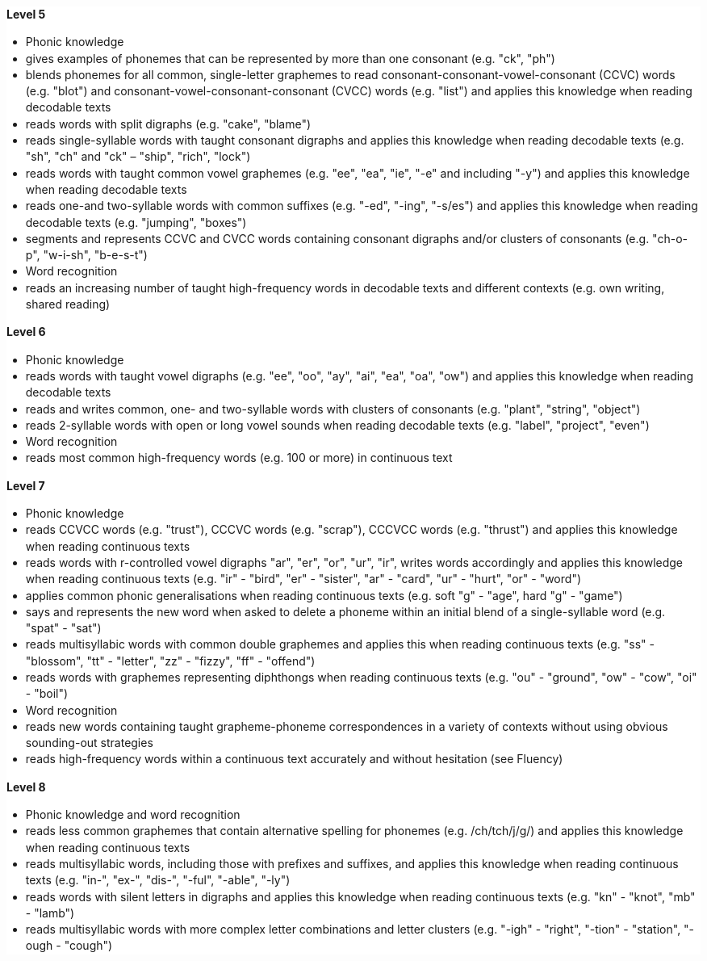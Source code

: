 **Level 5**
*   Phonic knowledge
*   gives examples of phonemes that can be represented by more than one consonant (e.g. "ck", "ph")
*   blends phonemes for all common, single-letter graphemes to read consonant-consonant-vowel-consonant (CCVC) words (e.g. "blot") and consonant-vowel-consonant-consonant (CVCC) words (e.g. "list") and applies this knowledge when reading decodable texts
*   reads words with split digraphs (e.g. "cake", "blame")
*   reads single-syllable words with taught consonant digraphs and applies this knowledge when reading decodable texts (e.g. "sh", "ch" and "ck" – "ship", "rich", "lock")
*   reads words with taught common vowel graphemes (e.g. "ee", "ea", "ie", "-e" and including "-y") and applies this knowledge when reading decodable texts
*   reads one-and two-syllable words with common suffixes (e.g. "-ed", "-ing", "-s/es") and applies this knowledge when reading decodable texts (e.g.  "jumping", "boxes")
*   segments and represents CCVC and CVCC words containing consonant digraphs and/or clusters of consonants (e.g. "ch-o-p", "w-i-sh", "b-e-s-t")
*   Word recognition
*   reads an increasing number of taught high-frequency words in decodable texts and different contexts (e.g. own writing, shared reading)

**Level 6**
*   Phonic knowledge
*   reads words with taught vowel digraphs (e.g. "ee", "oo", "ay", "ai", "ea", "oa", "ow") and applies this knowledge when reading decodable texts
*   reads and writes common, one- and two-syllable words with clusters of consonants (e.g. "plant", "string", "object")
*   reads 2-syllable words with open or long vowel sounds when reading decodable texts (e.g. "label", "project", "even")
*   Word recognition
*   reads most common high-frequency words (e.g. 100 or more) in continuous text

**Level 7**
*   Phonic knowledge
*   reads CCVCC words (e.g. "trust"), CCCVC words (e.g. "scrap"), CCCVCC words (e.g. "thrust") and applies this knowledge when reading continuous texts
*   reads words with r-controlled vowel digraphs "ar", "er", "or", "ur", "ir", writes words accordingly and applies this knowledge when reading continuous texts (e.g. "ir" - "bird", "er" -  "sister", "ar" - "card", "ur" - "hurt", "or" -  "word")
*   applies common phonic generalisations when reading continuous texts (e.g. soft "g" - "age", hard "g" - "game")
*   says and represents the new word when asked to delete a phoneme within an initial blend of a single-syllable word (e.g. "spat" - "sat")
*   reads multisyllabic words with common double graphemes and applies this when reading continuous texts (e.g. "ss" - "blossom", "tt" - "letter", "zz" - "fizzy", "ff" - "offend")
*   reads words with graphemes representing diphthongs when reading continuous texts (e.g. "ou" - "ground", "ow" - "cow", "oi" - "boil")
*   Word recognition
*   reads new words containing taught grapheme-phoneme correspondences in a variety of contexts without using obvious sounding-out strategies
*   reads high-frequency words within a continuous text accurately and without hesitation (see Fluency)

**Level 8**
*   Phonic knowledge and word recognition
*   reads less common graphemes that contain alternative spelling for phonemes (e.g. /ch/tch/j/g/) and applies this knowledge when reading continuous texts
*   reads multisyllabic words, including those with prefixes and suffixes, and applies this knowledge when reading continuous texts (e.g. "in-", "ex-", "dis-", "-ful", "-able", "-ly")
*   reads words with silent letters in digraphs and applies this knowledge when reading continuous texts (e.g. "kn" - "knot", "mb" - "lamb")
*   reads multisyllabic words with more complex letter combinations and letter clusters (e.g. "-igh" - "right", "-tion" - "station", "-ough - "cough")
